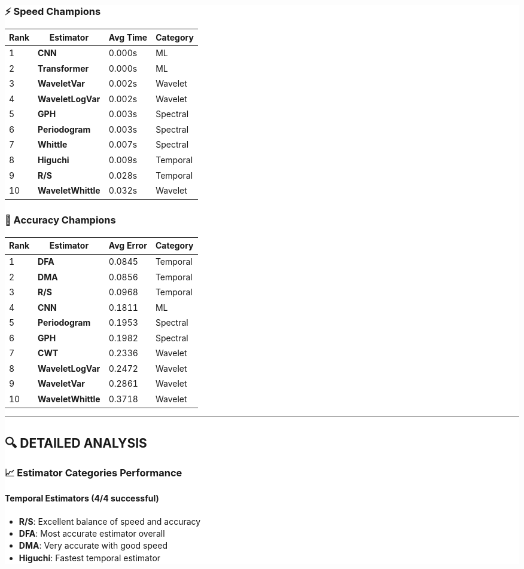 ### **⚡ Speed Champions**

| Rank | Estimator | Avg Time | Category |
|------|-----------|----------|----------|
| 1 | **CNN** | 0.000s | ML |
| 2 | **Transformer** | 0.000s | ML |
| 3 | **WaveletVar** | 0.002s | Wavelet |
| 4 | **WaveletLogVar** | 0.002s | Wavelet |
| 5 | **GPH** | 0.003s | Spectral |
| 6 | **Periodogram** | 0.003s | Spectral |
| 7 | **Whittle** | 0.007s | Spectral |
| 8 | **Higuchi** | 0.009s | Temporal |
| 9 | **R/S** | 0.028s | Temporal |
| 10 | **WaveletWhittle** | 0.032s | Wavelet |

### **🎯 Accuracy Champions**

| Rank | Estimator | Avg Error | Category |
|------|-----------|-----------|----------|
| 1 | **DFA** | 0.0845 | Temporal |
| 2 | **DMA** | 0.0856 | Temporal |
| 3 | **R/S** | 0.0968 | Temporal |
| 4 | **CNN** | 0.1811 | ML |
| 5 | **Periodogram** | 0.1953 | Spectral |
| 6 | **GPH** | 0.1982 | Spectral |
| 7 | **CWT** | 0.2336 | Wavelet |
| 8 | **WaveletLogVar** | 0.2472 | Wavelet |
| 9 | **WaveletVar** | 0.2861 | Wavelet |
| 10 | **WaveletWhittle** | 0.3718 | Wavelet |

---

## 🔍 **DETAILED ANALYSIS**

### **📈 Estimator Categories Performance**

#### **Temporal Estimators (4/4 successful)**
- **R/S**: Excellent balance of speed and accuracy
- **DFA**: Most accurate estimator overall
- **DMA**: Very accurate with good speed
- **Higuchi**: Fastest temporal estimator
